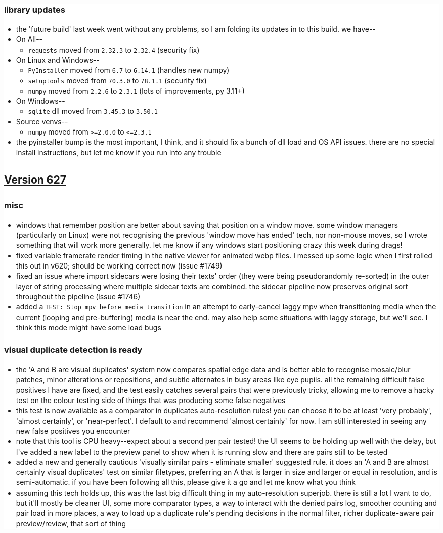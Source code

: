 ### library updates

* the 'future build' last week went without any problems, so I am folding its updates in to this build. we have--
* On All--
    - `requests` moved from `2.32.3` to `2.32.4` (security fix)
* On Linux and Windows--
    - `PyInstaller` moved from `6.7` to `6.14.1` (handles new numpy)
    - `setuptools` moved from `70.3.0` to `78.1.1` (security fix)
    - `numpy` moved from `2.2.6` to `2.3.1` (lots of improvements, py 3.11+)
* On Windows--
    - `sqlite` dll moved from `3.45.3` to `3.50.1`
* Source venvs--
    - `numpy` moved from `>=2.0.0` to `<=2.3.1`
* the pyinstaller bump is the most important, I think, and it should fix a bunch of dll load and OS API issues. there are no special install instructions, but let me know if you run into any trouble

## [Version 627](https://github.com/hydrusnetwork/hydrus/releases/tag/v627)

### misc

* windows that remember position are better about saving that position on a window move. some window managers (particularly on Linux) were not recognising the previous 'window move has ended' tech, nor non-mouse moves, so I wrote something that will work more generally. let me know if any windows start positioning crazy this week during drags!
* fixed variable framerate render timing in the native viewer for animated webp files. I messed up some logic when I first rolled this out in v620; should be working correct now (issue #1749)
* fixed an issue where import sidecars were losing their texts' order (they were being pseudorandomly re-sorted) in the outer layer of string processing where multiple sidecar texts are combined. the sidecar pipeline now preserves original sort throughout the pipeline (issue #1746)
* added a `TEST: Stop mpv before media transition` in an attempt to early-cancel laggy mpv when transitioning media when the current (looping and pre-buffering) media is near the end. may also help some situations with laggy storage, but we'll see. I think this mode might have some load bugs

### visual duplicate detection is ready

* the 'A and B are visual duplicates' system now compares spatial edge data and is better able to recognise mosaic/blur patches, minor alterations or repositions, and subtle alternates in busy areas like eye pupils. all the remaining difficult false positives I have are fixed, and the test easily catches several pairs that were previously tricky, allowing me to remove a hacky test on the colour testing side of things that was producing some false negatives
* this test is now available as a comparator in duplicates auto-resolution rules! you can choose it to be at least 'very probably', 'almost certainly', or 'near-perfect'. I default to and recommend 'almost certainly' for now. I am still interested in seeing any new false positives you encounter
* note that this tool is CPU heavy--expect about a second per pair tested! the UI seems to be holding up well with the delay, but I've added a new label to the preview panel to show when it is running slow and there are pairs still to be tested
* added a new and generally cautious 'visually similar pairs - eliminate smaller' suggested rule. it does an 'A and B are almost certainly visual duplicates' test on similar filetypes, preferring an A that is larger in size and larger or equal in resolution, and is semi-automatic. if you have been following all this, please give it a go and let me know what you think
* assuming this tech holds up, this was the last big difficult thing in my auto-resolution superjob. there is still a lot I want to do, but it'll mostly be cleaner UI, some more comparator types, a way to interact with the denied pairs log, smoother counting and pair load in more places, a way to load up a duplicate rule's pending decisions in the normal filter, richer duplicate-aware pair preview/review, that sort of thing
